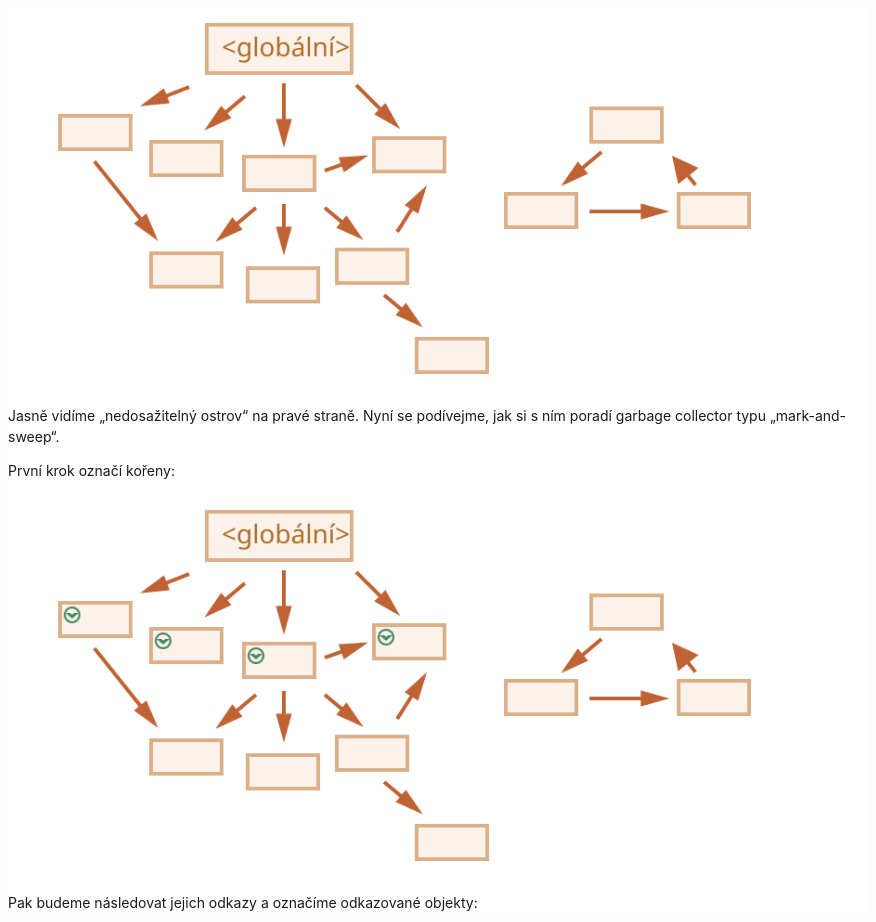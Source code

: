 ![](garbage-collection-1.svg)

Jasně vidíme „nedosažitelný ostrov“ na pravé straně. Nyní se podívejme, jak si s ním poradí garbage collector typu „mark-and-sweep“.

První krok označí kořeny:

![](garbage-collection-2.svg)

Pak budeme následovat jejich odkazy a označíme odkazované objekty:
